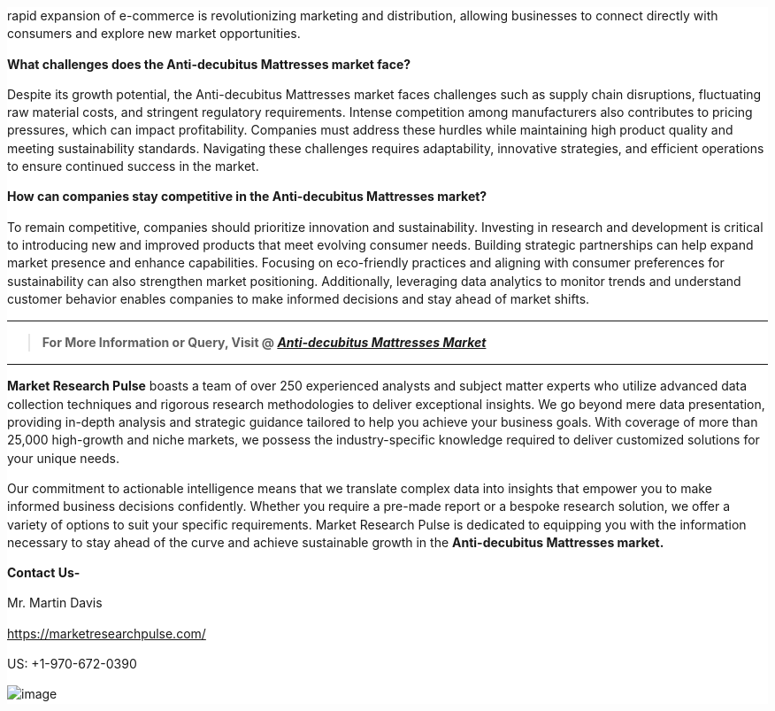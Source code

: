 rapid expansion of e-commerce is revolutionizing marketing and distribution, allowing businesses to connect directly with consumers and explore new market opportunities.</p><p><strong>What challenges does the Anti-decubitus Mattresses market face?</strong></p><p>Despite its growth potential, the Anti-decubitus Mattresses market faces challenges such as supply chain disruptions, fluctuating raw material costs, and stringent regulatory requirements. Intense competition among manufacturers also contributes to pricing pressures, which can impact profitability. Companies must address these hurdles while maintaining high product quality and meeting sustainability standards. Navigating these challenges requires adaptability, innovative strategies, and efficient operations to ensure continued success in the market.</p><p><strong>How can companies stay competitive in the Anti-decubitus Mattresses market?</strong></p><p>To remain competitive, companies should prioritize innovation and sustainability. Investing in research and development is critical to introducing new and improved products that meet evolving consumer needs. Building strategic partnerships can help expand market presence and enhance capabilities. Focusing on eco-friendly practices and aligning with consumer preferences for sustainability can also strengthen market positioning. Additionally, leveraging data analytics to monitor trends and understand customer behavior enables companies to make informed decisions and stay ahead of market shifts.</p><hr /><blockquote><p><strong>For More Information or Query, Visit @&nbsp;<em><a href="https://marketresearchpulse.com/report/99412/anti-decubitus-mattresses-market?utm_source=Linkedin&utm_medium=052">Anti-decubitus Mattresses Market</a></em></strong></p></blockquote><hr /><p><strong>Market Research Pulse</strong> boasts a team of over 250 experienced analysts and subject matter experts who utilize advanced data collection techniques and rigorous research methodologies to deliver exceptional insights. We go beyond mere data presentation, providing in-depth analysis and strategic guidance tailored to help you achieve your business goals. With coverage of more than 25,000 high-growth and niche markets, we possess the industry-specific knowledge required to deliver customized solutions for your unique needs.</p><p>Our commitment to actionable intelligence means that we translate complex data into insights that empower you to make informed business decisions confidently. Whether you require a pre-made report or a bespoke research solution, we offer a variety of options to suit your specific requirements. Market Research Pulse is dedicated to equipping you with the information necessary to stay ahead of the curve and achieve sustainable growth in the <strong>Anti-decubitus Mattresses market.</strong></p><p><strong>Contact Us-</strong></p><p>Mr. Martin Davis</p><p>https://marketresearchpulse.com/</p><p>US: +1-970-672-0390</p>
![image](https://github.com/user-attachments/assets/7cb367b6-e28c-4893-814a-d743e75756ed)
